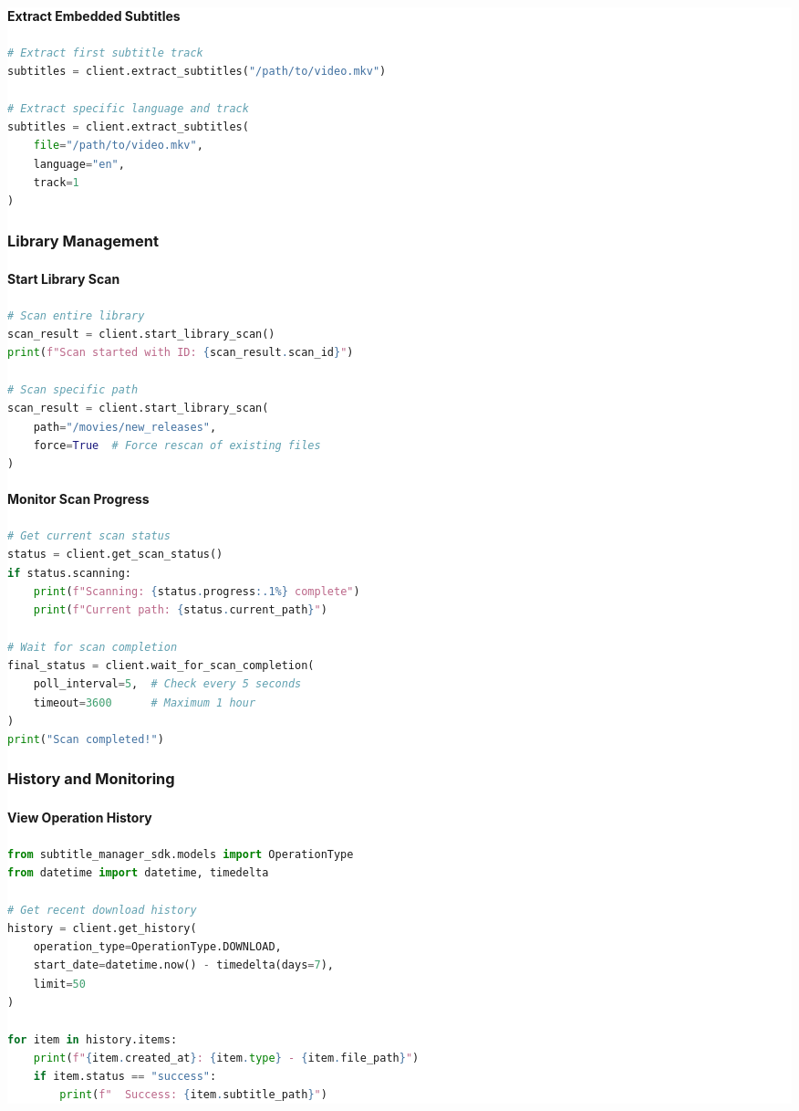 #### Extract Embedded Subtitles

```python
# Extract first subtitle track
subtitles = client.extract_subtitles("/path/to/video.mkv")

# Extract specific language and track
subtitles = client.extract_subtitles(
    file="/path/to/video.mkv",
    language="en",
    track=1
)
```

### Library Management

#### Start Library Scan

```python
# Scan entire library
scan_result = client.start_library_scan()
print(f"Scan started with ID: {scan_result.scan_id}")

# Scan specific path
scan_result = client.start_library_scan(
    path="/movies/new_releases",
    force=True  # Force rescan of existing files
)
```

#### Monitor Scan Progress

```python
# Get current scan status
status = client.get_scan_status()
if status.scanning:
    print(f"Scanning: {status.progress:.1%} complete")
    print(f"Current path: {status.current_path}")

# Wait for scan completion
final_status = client.wait_for_scan_completion(
    poll_interval=5,  # Check every 5 seconds
    timeout=3600      # Maximum 1 hour
)
print("Scan completed!")
```

### History and Monitoring

#### View Operation History

```python
from subtitle_manager_sdk.models import OperationType
from datetime import datetime, timedelta

# Get recent download history
history = client.get_history(
    operation_type=OperationType.DOWNLOAD,
    start_date=datetime.now() - timedelta(days=7),
    limit=50
)

for item in history.items:
    print(f"{item.created_at}: {item.type} - {item.file_path}")
    if item.status == "success":
        print(f"  Success: {item.subtitle_path}")
```